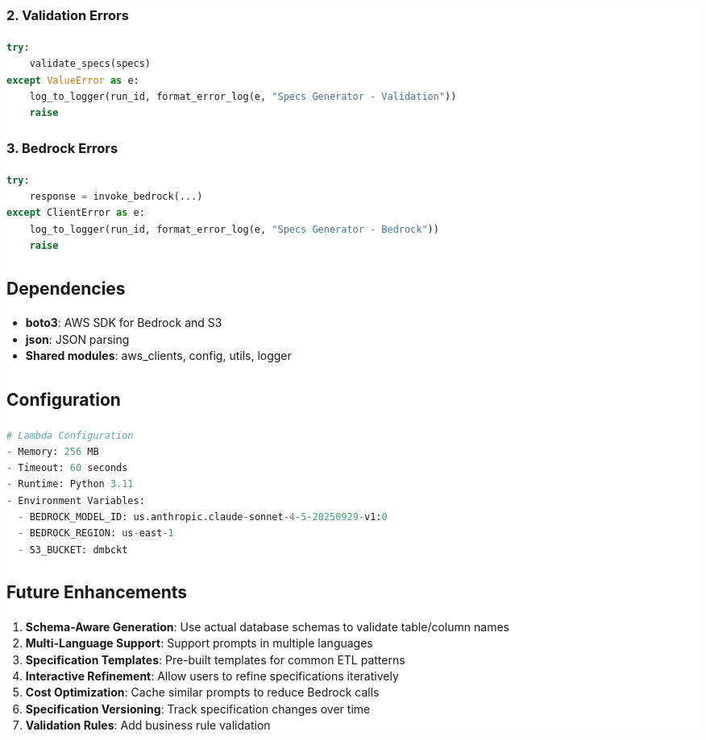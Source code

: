 ### 2. Validation Errors
```python
try:
    validate_specs(specs)
except ValueError as e:
    log_to_logger(run_id, format_error_log(e, "Specs Generator - Validation"))
    raise
```

### 3. Bedrock Errors
```python
try:
    response = invoke_bedrock(...)
except ClientError as e:
    log_to_logger(run_id, format_error_log(e, "Specs Generator - Bedrock"))
    raise
```

## Dependencies

- **boto3**: AWS SDK for Bedrock and S3
- **json**: JSON parsing
- **Shared modules**: aws_clients, config, utils, logger

## Configuration

```python
# Lambda Configuration
- Memory: 256 MB
- Timeout: 60 seconds
- Runtime: Python 3.11
- Environment Variables:
  - BEDROCK_MODEL_ID: us.anthropic.claude-sonnet-4-5-20250929-v1:0
  - BEDROCK_REGION: us-east-1
  - S3_BUCKET: dmbckt
```

## Future Enhancements

1. **Schema-Aware Generation**: Use actual database schemas to validate table/column names
2. **Multi-Language Support**: Support prompts in multiple languages
3. **Specification Templates**: Pre-built templates for common ETL patterns
4. **Interactive Refinement**: Allow users to refine specifications iteratively
5. **Cost Optimization**: Cache similar prompts to reduce Bedrock calls
6. **Specification Versioning**: Track specification changes over time
7. **Validation Rules**: Add business rule validation
